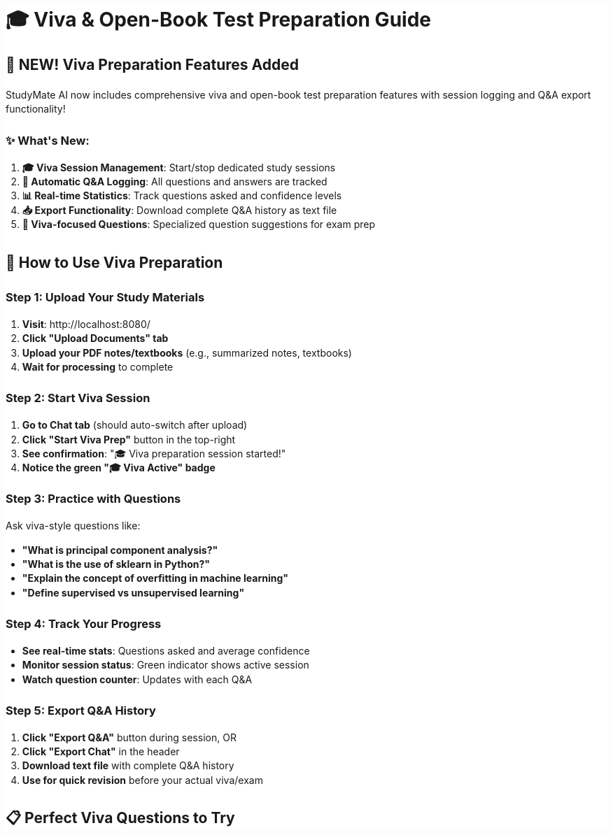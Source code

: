 # 🎓 Viva & Open-Book Test Preparation Guide

## 🎉 **NEW! Viva Preparation Features Added**

StudyMate AI now includes comprehensive viva and open-book test preparation features with session logging and Q&A export functionality!

### ✨ **What's New:**

1. **🎓 Viva Session Management**: Start/stop dedicated study sessions
2. **📝 Automatic Q&A Logging**: All questions and answers are tracked
3. **📊 Real-time Statistics**: Track questions asked and confidence levels
4. **📥 Export Functionality**: Download complete Q&A history as text file
5. **🎯 Viva-focused Questions**: Specialized question suggestions for exam prep

## 🚀 **How to Use Viva Preparation**

### **Step 1: Upload Your Study Materials**
1. **Visit**: http://localhost:8080/
2. **Click "Upload Documents" tab**
3. **Upload your PDF notes/textbooks** (e.g., summarized notes, textbooks)
4. **Wait for processing** to complete

### **Step 2: Start Viva Session**
1. **Go to Chat tab** (should auto-switch after upload)
2. **Click "Start Viva Prep"** button in the top-right
3. **See confirmation**: "🎓 Viva preparation session started!"
4. **Notice the green "🎓 Viva Active" badge**

### **Step 3: Practice with Questions**
Ask viva-style questions like:
- **"What is principal component analysis?"**
- **"What is the use of sklearn in Python?"**
- **"Explain the concept of overfitting in machine learning"**
- **"Define supervised vs unsupervised learning"**

### **Step 4: Track Your Progress**
- **See real-time stats**: Questions asked and average confidence
- **Monitor session status**: Green indicator shows active session
- **Watch question counter**: Updates with each Q&A

### **Step 5: Export Q&A History**
1. **Click "Export Q&A"** button during session, OR
2. **Click "Export Chat"** in the header
3. **Download text file** with complete Q&A history
4. **Use for quick revision** before your actual viva/exam

## 📋 **Perfect Viva Questions to Try**
